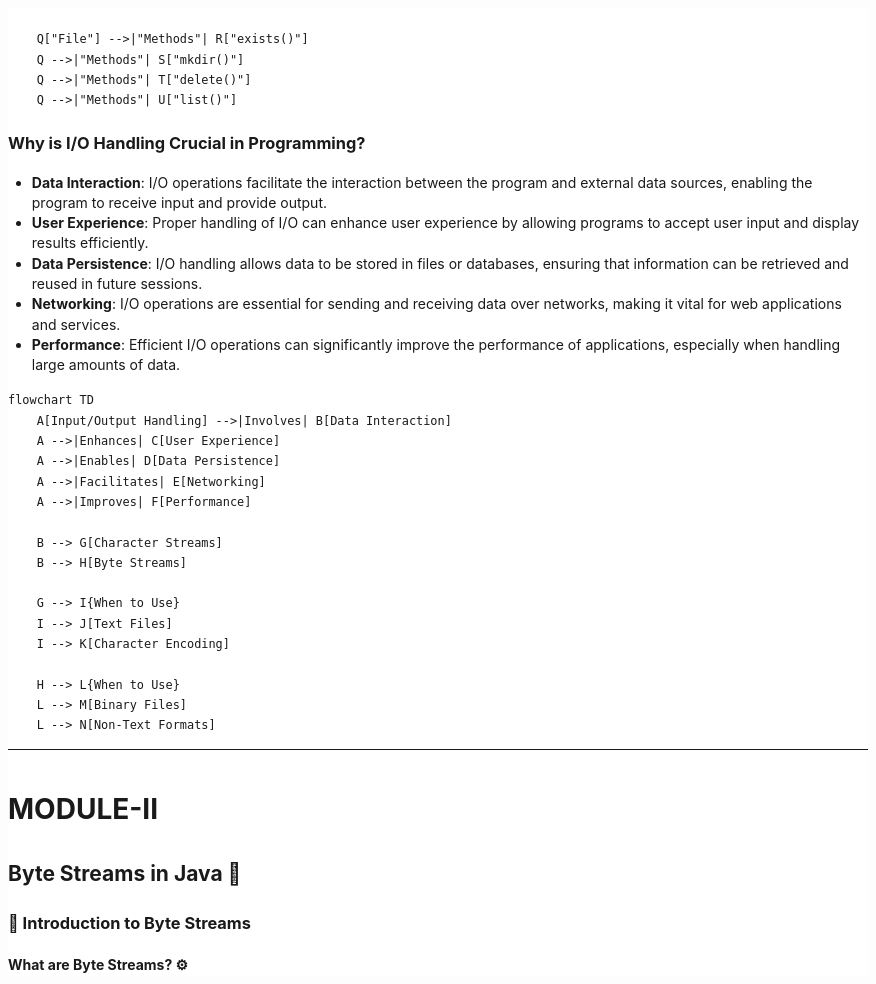 ```mermaid

    Q["File"] -->|"Methods"| R["exists()"]
    Q -->|"Methods"| S["mkdir()"]
    Q -->|"Methods"| T["delete()"]
    Q -->|"Methods"| U["list()"]
```



### Why is I/O Handling Crucial in Programming?

- **Data Interaction**: I/O operations facilitate the interaction between the program and external data sources, enabling the program to receive input and provide output.
- **User Experience**: Proper handling of I/O can enhance user experience by allowing programs to accept user input and display results efficiently.
- **Data Persistence**: I/O handling allows data to be stored in files or databases, ensuring that information can be retrieved and reused in future sessions.
- **Networking**: I/O operations are essential for sending and receiving data over networks, making it vital for web applications and services.
- **Performance**: Efficient I/O operations can significantly improve the performance of applications, especially when handling large amounts of data.


```mermaid
flowchart TD
    A[Input/Output Handling] -->|Involves| B[Data Interaction]
    A -->|Enhances| C[User Experience]
    A -->|Enables| D[Data Persistence]
    A -->|Facilitates| E[Networking]
    A -->|Improves| F[Performance]

    B --> G[Character Streams]
    B --> H[Byte Streams]

    G --> I{When to Use}
    I --> J[Text Files]
    I --> K[Character Encoding]

    H --> L{When to Use}
    L --> M[Binary Files]
    L --> N[Non-Text Formats]
```
--- 

# MODULE-II

## Byte Streams in Java 🌟

### 📖 Introduction to Byte Streams

#### What are Byte Streams? ⚙️

